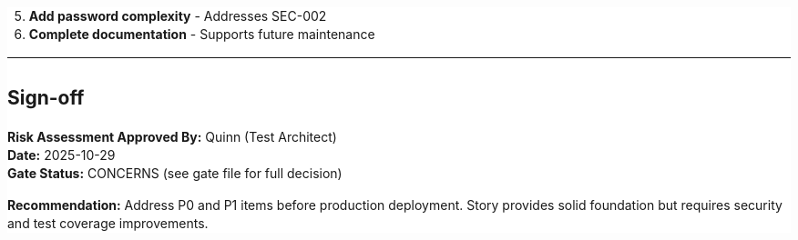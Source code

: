 5. **Add password complexity** - Addresses SEC-002
6. **Complete documentation** - Supports future maintenance

---

## Sign-off

**Risk Assessment Approved By:** Quinn (Test Architect)  
**Date:** 2025-10-29  
**Gate Status:** CONCERNS (see gate file for full decision)

**Recommendation:** Address P0 and P1 items before production deployment. Story provides solid foundation but requires security and test coverage improvements.
